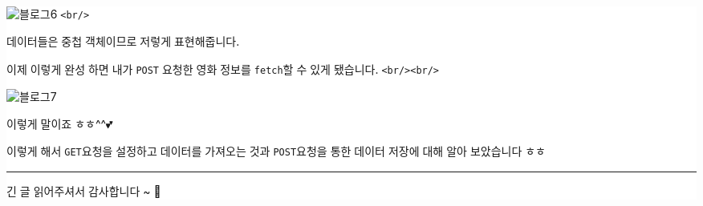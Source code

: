 ![블로그6](https://github.com/bbjbc/bbjbc.github.io/assets/102457140/57522760-9ddd-4fd3-9e72-57adc6aa1a3a) `<br/>`

데이터들은 중첩 객체이므로 저렇게 표현해줍니다.

이제 이렇게 완성 하면 내가 `POST` 요청한 영화 정보를 `fetch`할 수 있게 됐습니다.
`<br/><br/>`

![블로그7](https://github.com/bbjbc/bbjbc.github.io/assets/102457140/d0fefcc3-d46f-42f9-9e2e-553e73e97857)

이렇게 말이죠 ㅎㅎ^^💕

이렇게 해서 `GET`요청을 설정하고 데이터를 가져오는 것과 `POST`요청을 통한 데이터 저장에 대해 알아 보았습니다 ㅎㅎ

---

긴 글 읽어주셔서 감사합니다 ~ 💛
